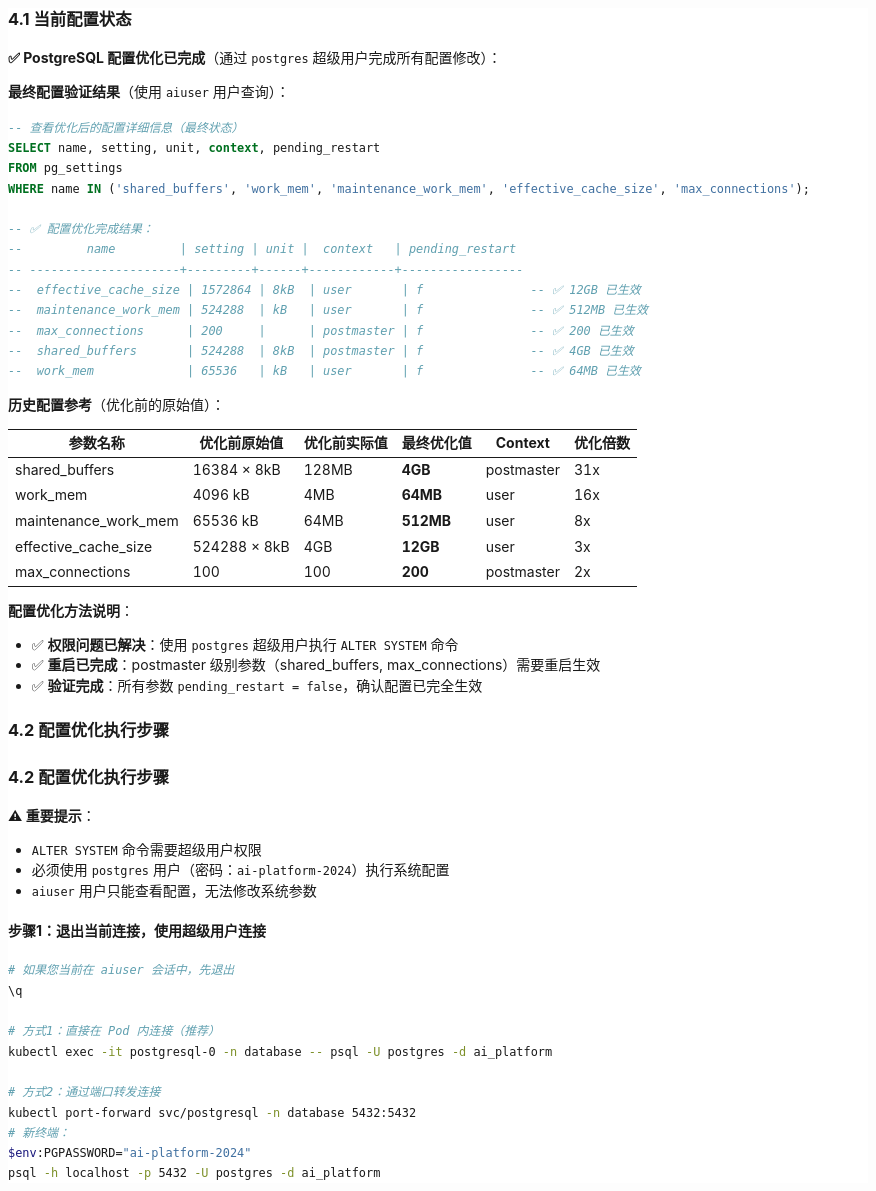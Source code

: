 ### 4.1 当前配置状态

**✅ PostgreSQL 配置优化已完成**（通过 `postgres` 超级用户完成所有配置修改）：

**最终配置验证结果**（使用 `aiuser` 用户查询）：

```sql
-- 查看优化后的配置详细信息（最终状态）
SELECT name, setting, unit, context, pending_restart
FROM pg_settings 
WHERE name IN ('shared_buffers', 'work_mem', 'maintenance_work_mem', 'effective_cache_size', 'max_connections');

-- ✅ 配置优化完成结果：
--         name         | setting | unit |  context   | pending_restart
-- ---------------------+---------+------+------------+-----------------
--  effective_cache_size | 1572864 | 8kB  | user       | f               -- ✅ 12GB 已生效
--  maintenance_work_mem | 524288  | kB   | user       | f               -- ✅ 512MB 已生效  
--  max_connections      | 200     |      | postmaster | f               -- ✅ 200 已生效
--  shared_buffers       | 524288  | 8kB  | postmaster | f               -- ✅ 4GB 已生效
--  work_mem             | 65536   | kB   | user       | f               -- ✅ 64MB 已生效
```

**历史配置参考**（优化前的原始值）：

| 参数名称 | 优化前原始值 | 优化前实际值 | **最终优化值** | Context | 优化倍数 |
|---------|-------------|-------------|---------------|---------|----------|
| shared_buffers | 16384 × 8kB | 128MB | **4GB** | postmaster | 31x |
| work_mem | 4096 kB | 4MB | **64MB** | user | 16x |
| maintenance_work_mem | 65536 kB | 64MB | **512MB** | user | 8x |
| effective_cache_size | 524288 × 8kB | 4GB | **12GB** | user | 3x |
| max_connections | 100 | 100 | **200** | postmaster | 2x |

**配置优化方法说明**：
- ✅ **权限问题已解决**：使用 `postgres` 超级用户执行 `ALTER SYSTEM` 命令
- ✅ **重启已完成**：postmaster 级别参数（shared_buffers, max_connections）需要重启生效
- ✅ **验证完成**：所有参数 `pending_restart = false`，确认配置已完全生效

### 4.2 配置优化执行步骤

### 4.2 配置优化执行步骤

**⚠️ 重要提示**：
- `ALTER SYSTEM` 命令需要超级用户权限
- 必须使用 `postgres` 用户（密码：`ai-platform-2024`）执行系统配置
- `aiuser` 用户只能查看配置，无法修改系统参数

#### 步骤1：退出当前连接，使用超级用户连接

```bash
# 如果您当前在 aiuser 会话中，先退出
\q

# 方式1：直接在 Pod 内连接（推荐）
kubectl exec -it postgresql-0 -n database -- psql -U postgres -d ai_platform

# 方式2：通过端口转发连接
kubectl port-forward svc/postgresql -n database 5432:5432
# 新终端：
$env:PGPASSWORD="ai-platform-2024"
psql -h localhost -p 5432 -U postgres -d ai_platform
```
